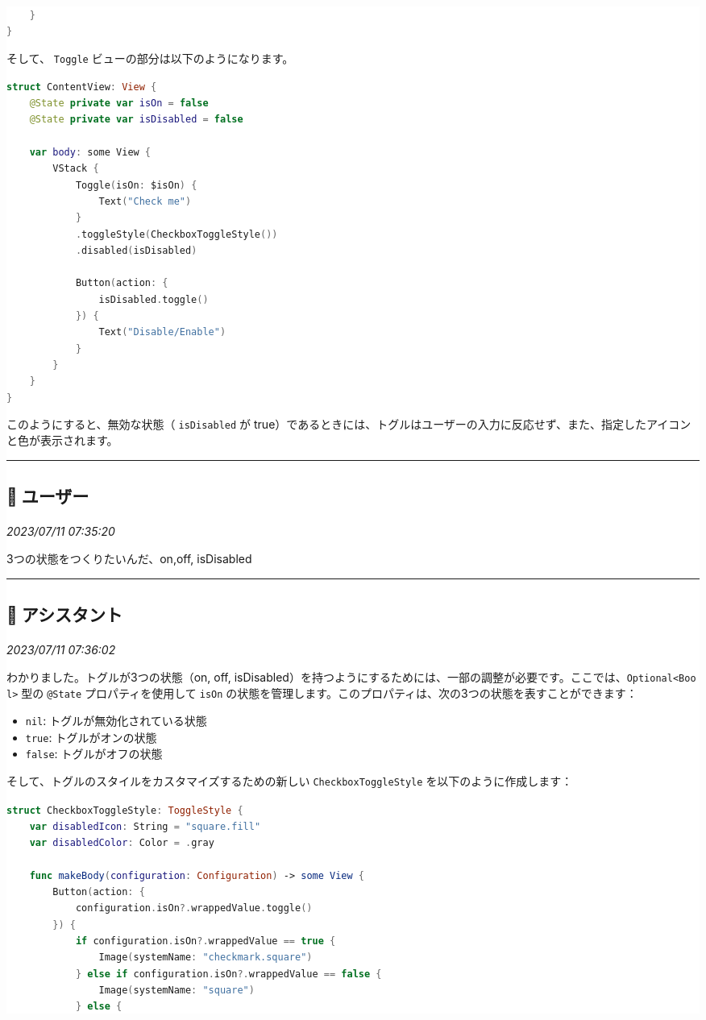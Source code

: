 ```swift
    }
}
```

そして、 `Toggle` ビューの部分は以下のようになります。

```swift
struct ContentView: View {
    @State private var isOn = false
    @State private var isDisabled = false

    var body: some View {
        VStack {
            Toggle(isOn: $isOn) {
                Text("Check me")
            }
            .toggleStyle(CheckboxToggleStyle())
            .disabled(isDisabled)
            
            Button(action: {
                isDisabled.toggle()
            }) {
                Text("Disable/Enable")
            }
        }
    }
}
```

このようにすると、無効な状態（ `isDisabled` が true）であるときには、トグルはユーザーの入力に反応せず、また、指定したアイコンと色が表示されます。

---

## 👤 ユーザー
*2023/07/11 07:35:20*

3つの状態をつくりたいんだ、on,off, isDisabled

---

## 🤖 アシスタント
*2023/07/11 07:36:02*

わかりました。トグルが3つの状態（on, off, isDisabled）を持つようにするためには、一部の調整が必要です。ここでは、`Optional<Bool>` 型の `@State` プロパティを使用して `isOn` の状態を管理します。このプロパティは、次の3つの状態を表すことができます：

- `nil`: トグルが無効化されている状態
- `true`: トグルがオンの状態
- `false`: トグルがオフの状態

そして、トグルのスタイルをカスタマイズするための新しい `CheckboxToggleStyle` を以下のように作成します：

```swift
struct CheckboxToggleStyle: ToggleStyle {
    var disabledIcon: String = "square.fill"
    var disabledColor: Color = .gray

    func makeBody(configuration: Configuration) -> some View {
        Button(action: {
            configuration.isOn?.wrappedValue.toggle()
        }) {
            if configuration.isOn?.wrappedValue == true {
                Image(systemName: "checkmark.square")
            } else if configuration.isOn?.wrappedValue == false {
                Image(systemName: "square")
            } else {
```